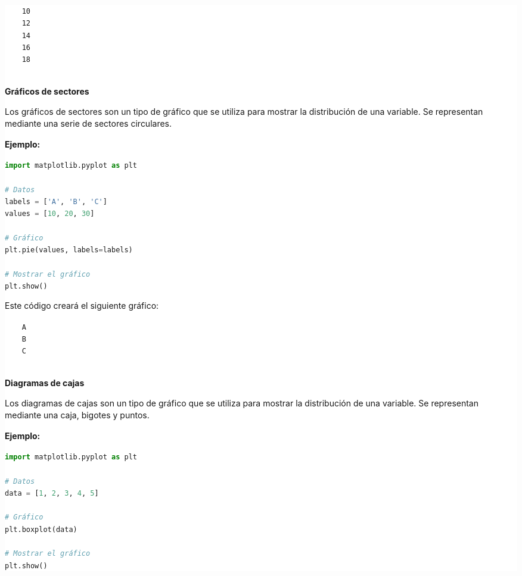 ```
    10
    12
    14
    16
    18
    
```

**Gráficos de sectores**

Los gráficos de sectores son un tipo de gráfico que se utiliza para mostrar la distribución de una variable. Se representan mediante una serie de sectores circulares.

**Ejemplo:**



```Python
import matplotlib.pyplot as plt

# Datos
labels = ['A', 'B', 'C']
values = [10, 20, 30]

# Gráfico
plt.pie(values, labels=labels)

# Mostrar el gráfico
plt.show()
```

Este código creará el siguiente gráfico:

```
    A
    B
    C
    
```

**Diagramas de cajas**

Los diagramas de cajas son un tipo de gráfico que se utiliza para mostrar la distribución de una variable. Se representan mediante una caja, bigotes y puntos.

**Ejemplo:**



```Python
import matplotlib.pyplot as plt

# Datos
data = [1, 2, 3, 4, 5]

# Gráfico
plt.boxplot(data)

# Mostrar el gráfico
plt.show()
```
